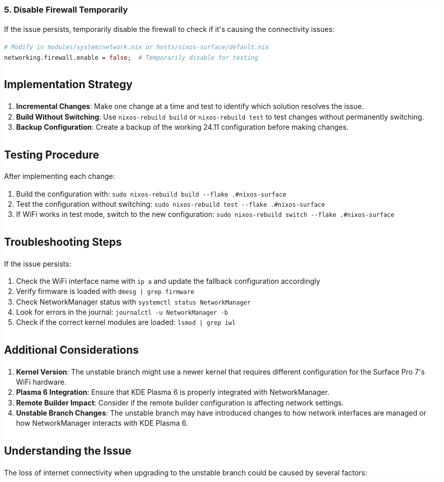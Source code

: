 ### 5. Disable Firewall Temporarily

If the issue persists, temporarily disable the firewall to check if it's causing the connectivity issues:

```nix
# Modify in modules/system/network.nix or hosts/nixos-surface/default.nix
networking.firewall.enable = false;  # Temporarily disable for testing
```

## Implementation Strategy

1. **Incremental Changes**: Make one change at a time and test to identify which solution resolves the issue.
2. **Build Without Switching**: Use `nixos-rebuild build` or `nixos-rebuild test` to test changes without permanently switching.
3. **Backup Configuration**: Create a backup of the working 24.11 configuration before making changes.

## Testing Procedure

After implementing each change:

1. Build the configuration with: `sudo nixos-rebuild build --flake .#nixos-surface`
2. Test the configuration without switching: `sudo nixos-rebuild test --flake .#nixos-surface`
3. If WiFi works in test mode, switch to the new configuration: `sudo nixos-rebuild switch --flake .#nixos-surface`

## Troubleshooting Steps

If the issue persists:

1. Check the WiFi interface name with `ip a` and update the fallback configuration accordingly
2. Verify firmware is loaded with `dmesg | grep firmware`
3. Check NetworkManager status with `systemctl status NetworkManager`
4. Look for errors in the journal: `journalctl -u NetworkManager -b`
5. Check if the correct kernel modules are loaded: `lsmod | grep iwl`

## Additional Considerations

1. **Kernel Version**: The unstable branch might use a newer kernel that requires different configuration for the Surface Pro 7's WiFi hardware.
2. **Plasma 6 Integration**: Ensure that KDE Plasma 6 is properly integrated with NetworkManager.
3. **Remote Builder Impact**: Consider if the remote builder configuration is affecting network settings.
4. **Unstable Branch Changes**: The unstable branch may have introduced changes to how network interfaces are managed or how NetworkManager interacts with KDE Plasma 6.

## Understanding the Issue

The loss of internet connectivity when upgrading to the unstable branch could be caused by several factors:
